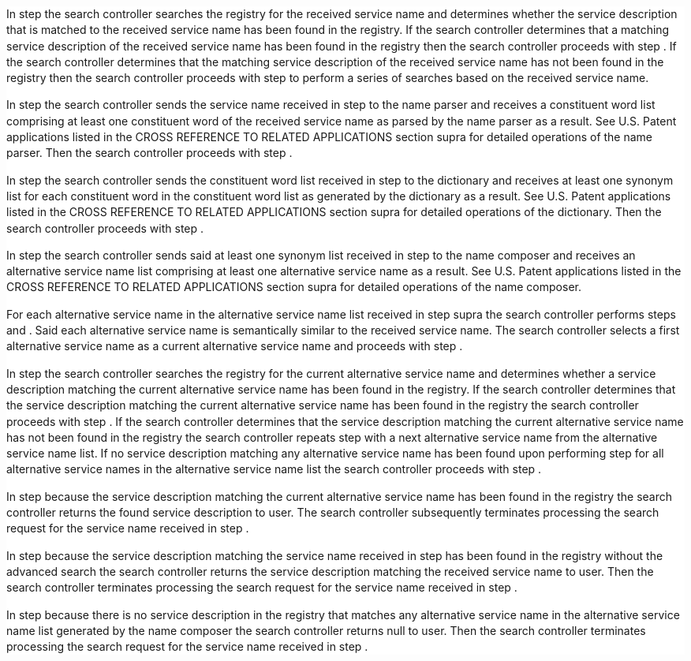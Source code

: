 In step the search controller searches the registry for the received service name and determines whether the service description that is matched to the received service name has been found in the registry. If the search controller determines that a matching service description of the received service name has been found in the registry then the search controller proceeds with step . If the search controller determines that the matching service description of the received service name has not been found in the registry then the search controller proceeds with step to perform a series of searches based on the received service name.

In step the search controller sends the service name received in step to the name parser and receives a constituent word list comprising at least one constituent word of the received service name as parsed by the name parser as a result. See U.S. Patent applications listed in the CROSS REFERENCE TO RELATED APPLICATIONS section supra for detailed operations of the name parser. Then the search controller proceeds with step .

In step the search controller sends the constituent word list received in step to the dictionary and receives at least one synonym list for each constituent word in the constituent word list as generated by the dictionary as a result. See U.S. Patent applications listed in the CROSS REFERENCE TO RELATED APPLICATIONS section supra for detailed operations of the dictionary. Then the search controller proceeds with step .

In step the search controller sends said at least one synonym list received in step to the name composer and receives an alternative service name list comprising at least one alternative service name as a result. See U.S. Patent applications listed in the CROSS REFERENCE TO RELATED APPLICATIONS section supra for detailed operations of the name composer.

For each alternative service name in the alternative service name list received in step supra the search controller performs steps and . Said each alternative service name is semantically similar to the received service name. The search controller selects a first alternative service name as a current alternative service name and proceeds with step .

In step the search controller searches the registry for the current alternative service name and determines whether a service description matching the current alternative service name has been found in the registry. If the search controller determines that the service description matching the current alternative service name has been found in the registry the search controller proceeds with step . If the search controller determines that the service description matching the current alternative service name has not been found in the registry the search controller repeats step with a next alternative service name from the alternative service name list. If no service description matching any alternative service name has been found upon performing step for all alternative service names in the alternative service name list the search controller proceeds with step .

In step because the service description matching the current alternative service name has been found in the registry the search controller returns the found service description to user. The search controller subsequently terminates processing the search request for the service name received in step .

In step because the service description matching the service name received in step has been found in the registry without the advanced search the search controller returns the service description matching the received service name to user. Then the search controller terminates processing the search request for the service name received in step .

In step because there is no service description in the registry that matches any alternative service name in the alternative service name list generated by the name composer the search controller returns null to user. Then the search controller terminates processing the search request for the service name received in step .
